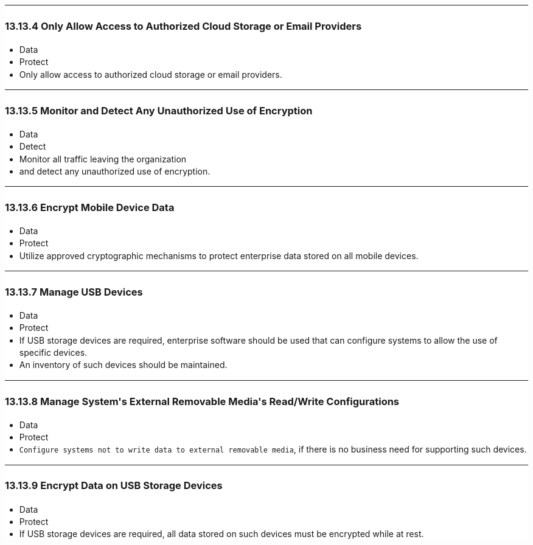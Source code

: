 
---

### 13.13.4 Only Allow Access to Authorized Cloud Storage or Email Providers
- Data
- Protect
- Only allow access to authorized cloud storage or email providers.


---

### 13.13.5 Monitor and Detect Any Unauthorized Use of Encryption
- Data
- Detect
- Monitor all traffic leaving the organization
- and detect any unauthorized use of encryption.


---

### 13.13.6 Encrypt Mobile Device Data
- Data
- Protect
- Utilize approved cryptographic mechanisms to protect enterprise data stored on all mobile devices.


---

### 13.13.7 Manage USB Devices
- Data
- Protect
- If USB storage devices are required, enterprise software should be used that can configure systems to allow the use of specific devices.
- An inventory of such devices should be maintained.


---

### 13.13.8 Manage System's External Removable Media's Read/Write Configurations
- Data
- Protect
- `Configure systems not to write data to external removable media`, if there is no business need for supporting such devices.


---

### 13.13.9 Encrypt Data on USB Storage Devices
- Data
- Protect
- If USB storage devices are required, all data stored on such devices must be encrypted while at rest.
